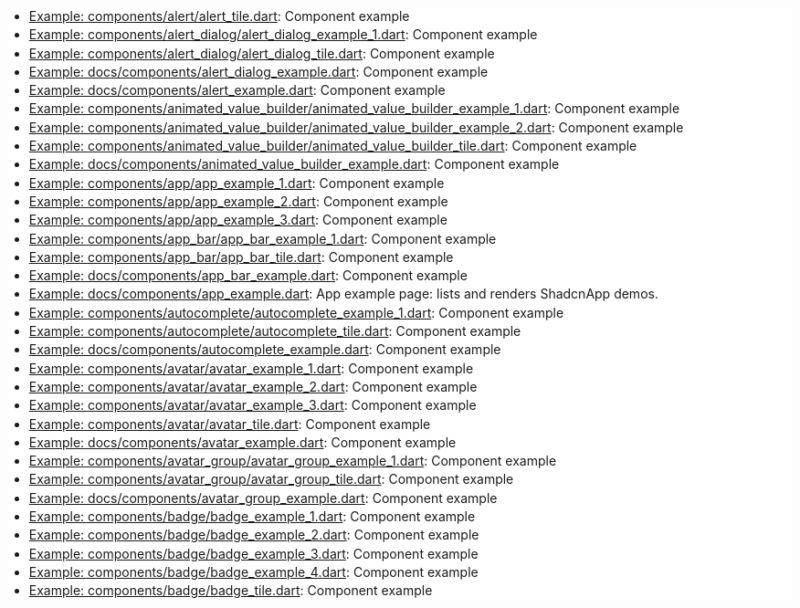 - [Example: components/alert/alert_tile.dart](docs:shadcn_flutter:example-alert-alert_tile): Component example
- [Example: components/alert_dialog/alert_dialog_example_1.dart](docs:shadcn_flutter:example-alert_dialog-alert_dialog_example_1): Component example
- [Example: components/alert_dialog/alert_dialog_tile.dart](docs:shadcn_flutter:example-alert_dialog-alert_dialog_tile): Component example
- [Example: docs/components/alert_dialog_example.dart](docs:shadcn_flutter:example-alert_dialog_example): Component example
- [Example: docs/components/alert_example.dart](docs:shadcn_flutter:example-alert_example): Component example
- [Example: components/animated_value_builder/animated_value_builder_example_1.dart](docs:shadcn_flutter:example-animated_value_builder-animated_value_builder_example_1): Component example
- [Example: components/animated_value_builder/animated_value_builder_example_2.dart](docs:shadcn_flutter:example-animated_value_builder-animated_value_builder_example_2): Component example
- [Example: components/animated_value_builder/animated_value_builder_tile.dart](docs:shadcn_flutter:example-animated_value_builder-animated_value_builder_tile): Component example
- [Example: docs/components/animated_value_builder_example.dart](docs:shadcn_flutter:example-animated_value_builder_example): Component example
- [Example: components/app/app_example_1.dart](docs:shadcn_flutter:example-app-app_example_1): Component example
- [Example: components/app/app_example_2.dart](docs:shadcn_flutter:example-app-app_example_2): Component example
- [Example: components/app/app_example_3.dart](docs:shadcn_flutter:example-app-app_example_3): Component example
- [Example: components/app_bar/app_bar_example_1.dart](docs:shadcn_flutter:example-app_bar-app_bar_example_1): Component example
- [Example: components/app_bar/app_bar_tile.dart](docs:shadcn_flutter:example-app_bar-app_bar_tile): Component example
- [Example: docs/components/app_bar_example.dart](docs:shadcn_flutter:example-app_bar_example): Component example
- [Example: docs/components/app_example.dart](docs:shadcn_flutter:example-app_example): App example page: lists and renders ShadcnApp demos.
- [Example: components/autocomplete/autocomplete_example_1.dart](docs:shadcn_flutter:example-autocomplete-autocomplete_example_1): Component example
- [Example: components/autocomplete/autocomplete_tile.dart](docs:shadcn_flutter:example-autocomplete-autocomplete_tile): Component example
- [Example: docs/components/autocomplete_example.dart](docs:shadcn_flutter:example-autocomplete_example): Component example
- [Example: components/avatar/avatar_example_1.dart](docs:shadcn_flutter:example-avatar-avatar_example_1): Component example
- [Example: components/avatar/avatar_example_2.dart](docs:shadcn_flutter:example-avatar-avatar_example_2): Component example
- [Example: components/avatar/avatar_example_3.dart](docs:shadcn_flutter:example-avatar-avatar_example_3): Component example
- [Example: components/avatar/avatar_tile.dart](docs:shadcn_flutter:example-avatar-avatar_tile): Component example
- [Example: docs/components/avatar_example.dart](docs:shadcn_flutter:example-avatar_example): Component example
- [Example: components/avatar_group/avatar_group_example_1.dart](docs:shadcn_flutter:example-avatar_group-avatar_group_example_1): Component example
- [Example: components/avatar_group/avatar_group_tile.dart](docs:shadcn_flutter:example-avatar_group-avatar_group_tile): Component example
- [Example: docs/components/avatar_group_example.dart](docs:shadcn_flutter:example-avatar_group_example): Component example
- [Example: components/badge/badge_example_1.dart](docs:shadcn_flutter:example-badge-badge_example_1): Component example
- [Example: components/badge/badge_example_2.dart](docs:shadcn_flutter:example-badge-badge_example_2): Component example
- [Example: components/badge/badge_example_3.dart](docs:shadcn_flutter:example-badge-badge_example_3): Component example
- [Example: components/badge/badge_example_4.dart](docs:shadcn_flutter:example-badge-badge_example_4): Component example
- [Example: components/badge/badge_tile.dart](docs:shadcn_flutter:example-badge-badge_tile): Component example
